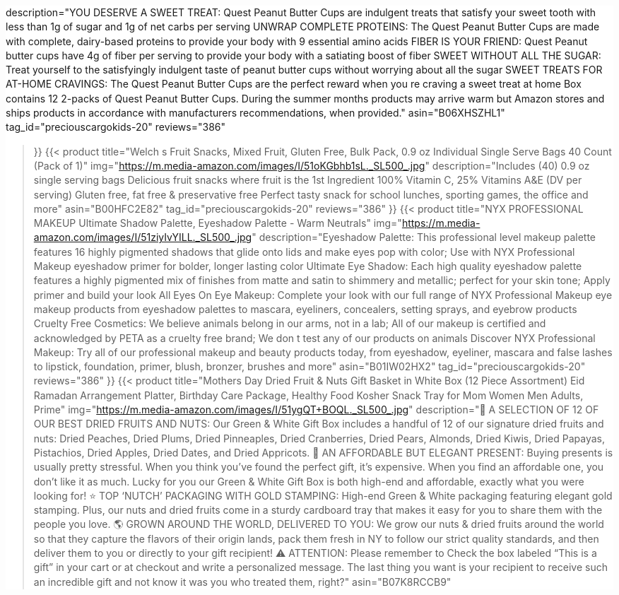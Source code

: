 description="YOU DESERVE A SWEET TREAT: Quest Peanut Butter Cups are indulgent treats that satisfy your sweet tooth with less than 1g of sugar and 1g of net carbs per serving UNWRAP COMPLETE PROTEINS: The Quest Peanut Butter Cups are made with complete, dairy-based proteins to provide your body with 9 essential amino acids FIBER IS YOUR FRIEND: Quest Peanut butter cups have 4g of fiber per serving to provide your body with a satiating boost of fiber SWEET WITHOUT ALL THE SUGAR: Treat yourself to the satisfyingly indulgent taste of peanut butter cups without worrying about all the sugar SWEET TREATS FOR AT-HOME CRAVINGS: The Quest Peanut Butter Cups are the perfect reward when you re craving a sweet treat at home Box contains 12 2-packs of Quest Peanut Butter Cups. During the summer months products may arrive warm but Amazon stores and ships products in accordance with manufacturers  recommendations, when provided."
asin="B06XHSZHL1"
tag_id="preciouscargokids-20"
reviews="386"
>}} 
{{< product 
title="Welch s Fruit Snacks, Mixed Fruit, Gluten Free, Bulk Pack, 0.9 oz Individual Single Serve Bags 40 Count (Pack of 1)"
img="https://m.media-amazon.com/images/I/51oKGbhb1sL._SL500_.jpg"
description="Includes (40) 0.9 oz single serving bags Delicious fruit snacks where fruit is the 1st Ingredient 100% Vitamin C, 25% Vitamins A&E (DV per serving) Gluten free, fat free & preservative free Perfect tasty snack for school lunches, sporting games, the office and more"
asin="B00HFC2E82"
tag_id="preciouscargokids-20"
reviews="386"
>}} 
{{< product 
title="NYX PROFESSIONAL MAKEUP Ultimate Shadow Palette, Eyeshadow Palette - Warm Neutrals"
img="https://m.media-amazon.com/images/I/51ziyIvYILL._SL500_.jpg"
description="Eyeshadow Palette: This professional level makeup palette features 16 highly pigmented shadows that glide onto lids and make eyes pop with color; Use with NYX Professional Makeup eyeshadow primer for bolder, longer lasting color Ultimate Eye Shadow: Each high quality eyeshadow palette features a highly pigmented mix of finishes from matte and satin to shimmery and metallic; perfect for your skin tone; Apply primer and build your look All Eyes On Eye Makeup: Complete your look with our full range of NYX Professional Makeup eye makeup products from eyeshadow palettes to mascara, eyeliners, concealers, setting sprays, and eyebrow products Cruelty Free Cosmetics: We believe animals belong in our arms, not in a lab; All of our makeup is certified and acknowledged by PETA as a cruelty free brand; We don t test any of our products on animals Discover NYX Professional Makeup: Try all of our professional makeup and beauty products today, from eyeshadow, eyeliner, mascara and false lashes to lipstick, foundation, primer, blush, bronzer, brushes and more"
asin="B01IW02HX2"
tag_id="preciouscargokids-20"
reviews="386"
>}} 
{{< product 
title="Mothers Day Dried Fruit & Nuts Gift Basket in White Box (12 Piece Assortment) Eid Ramadan Arrangement Platter, Birthday Care Package, Healthy Food Kosher Snack Tray for Mom Women Men Adults, Prime"
img="https://m.media-amazon.com/images/I/51ygQT+BOQL._SL500_.jpg"
description="🥜 A SELECTION OF 12 OF OUR BEST DRIED FRUITS AND NUTS: Our Green & White Gift Box includes a handful of 12 of our signature dried fruits and nuts: Dried Peaches, Dried Plums, Dried Pinneaples, Dried Cranberries, Dried Pears, Almonds, Dried Kiwis, Dried Papayas, Pistachios, Dried Apples, Dried Dates, and Dried Appricots. 🎁 AN AFFORDABLE BUT ELEGANT PRESENT: Buying presents is usually pretty stressful. When you think you’ve found the perfect gift, it’s expensive. When you find an affordable one, you don’t like it as much. Lucky for you our Green & White Gift Box is both high-end and affordable, exactly what you were looking for! ⭐ TOP ‘NUTCH’ PACKAGING WITH GOLD STAMPING: High-end Green & White packaging featuring elegant gold stamping. Plus, our nuts and dried fruits come in a sturdy cardboard tray that makes it easy for you to share them with the people you love. 🌎 GROWN AROUND THE WORLD, DELIVERED TO YOU: We grow our nuts & dried fruits around the world so that they capture the flavors of their origin lands, pack them fresh in NY to follow our strict quality standards, and then deliver them to you or directly to your gift recipient! ⚠️ ATTENTION: Please remember to Check the box labeled “This is a gift” in your cart or at checkout and write a personalized message. The last thing you want is your recipient to receive such an incredible gift and not know it was you who treated them, right?"
asin="B07K8RCCB9"
